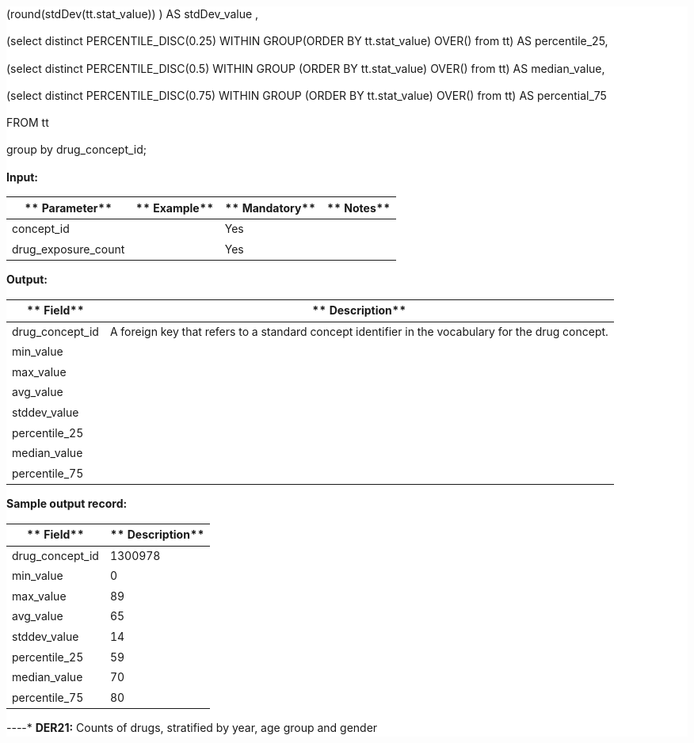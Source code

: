   (round(stdDev(tt.stat\_value)) ) AS stdDev\_value ,

  (select distinct PERCENTILE\_DISC(0.25) WITHIN GROUP(ORDER BY tt.stat\_value) OVER() from tt) AS percentile\_25,

  (select distinct PERCENTILE\_DISC(0.5) WITHIN GROUP (ORDER BY tt.stat\_value) OVER() from tt) AS median\_value,

  (select distinct PERCENTILE\_DISC(0.75) WITHIN GROUP (ORDER BY tt.stat\_value) OVER() from tt) AS percential\_75

FROM tt

group by drug\_concept\_id;



**Input:**

| ** Parameter** | ** Example** | ** Mandatory** | ** Notes** |
| --- | --- | --- | --- |
| concept\_id |   | Yes |   |
| drug\_exposure\_count |   | Yes |   |

**Output:**

| ** Field** | ** Description** |
| --- | --- |
| drug\_concept\_id |  A foreign key that refers to a standard concept identifier in the vocabulary for the drug concept. |
| min\_value |   |
| max\_value |   |
| avg\_value |   |
| stddev\_value |   |
| percentile\_25 |   |
| median\_value |   |
| percentile\_75 |   |

**Sample output record:**

| ** Field** | ** Description** |
| --- | --- |
| drug\_concept\_id |  1300978 |
| min\_value | 0 |
| max\_value | 89 |
| avg\_value | 65 |
| stddev\_value | 14 |
| percentile\_25 | 59 |
| median\_value | 70 |
| percentile\_75 | 80 |
*-*-*-*-*
**DER21:** Counts of drugs, stratified by year, age group and gender
